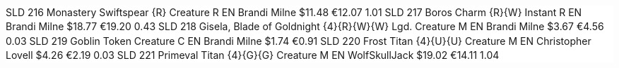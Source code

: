 SLD
216
Monastery Swiftspear
{R}
Creature
R
EN
Brandi Milne
$11.48
€12.07
1.01
SLD
217
Boros Charm
{R}{W}
Instant
R
EN
Brandi Milne
$18.77
€19.20
0.43
SLD
218
Gisela, Blade of Goldnight
{4}{R}{W}{W}
Lgd. Creature
M
EN
Brandi Milne
$3.67
€4.56
0.03
SLD
219
Goblin
Token Creature
C
EN
Brandi Milne
$1.74
€0.91
SLD
220
Frost Titan
{4}{U}{U}
Creature
M
EN
Christopher Lovell
$4.26
€2.19
0.03
SLD
221
Primeval Titan
{4}{G}{G}
Creature
M
EN
WolfSkullJack
$19.02
€14.11
1.04